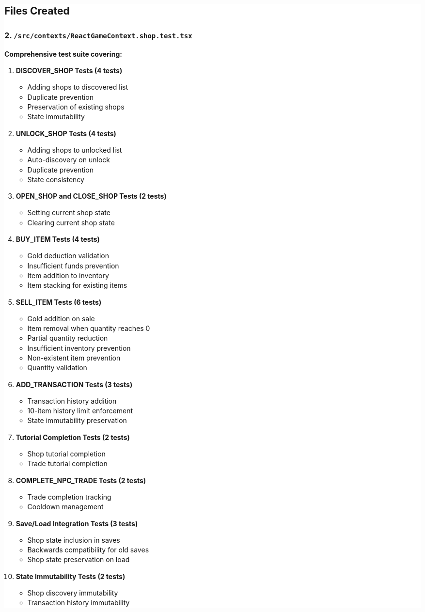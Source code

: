 ## Files Created

### 2. `/src/contexts/ReactGameContext.shop.test.tsx`

**Comprehensive test suite covering:**

1. **DISCOVER_SHOP Tests (4 tests)**
   - Adding shops to discovered list
   - Duplicate prevention
   - Preservation of existing shops
   - State immutability

2. **UNLOCK_SHOP Tests (4 tests)**
   - Adding shops to unlocked list
   - Auto-discovery on unlock
   - Duplicate prevention
   - State consistency

3. **OPEN_SHOP and CLOSE_SHOP Tests (2 tests)**
   - Setting current shop state
   - Clearing current shop state

4. **BUY_ITEM Tests (4 tests)**
   - Gold deduction validation
   - Insufficient funds prevention
   - Item addition to inventory
   - Item stacking for existing items

5. **SELL_ITEM Tests (6 tests)**
   - Gold addition on sale
   - Item removal when quantity reaches 0
   - Partial quantity reduction
   - Insufficient inventory prevention
   - Non-existent item prevention
   - Quantity validation

6. **ADD_TRANSACTION Tests (3 tests)**
   - Transaction history addition
   - 10-item history limit enforcement
   - State immutability preservation

7. **Tutorial Completion Tests (2 tests)**
   - Shop tutorial completion
   - Trade tutorial completion

8. **COMPLETE_NPC_TRADE Tests (2 tests)**
   - Trade completion tracking
   - Cooldown management

9. **Save/Load Integration Tests (3 tests)**
   - Shop state inclusion in saves
   - Backwards compatibility for old saves
   - Shop state preservation on load

10. **State Immutability Tests (2 tests)**
    - Shop discovery immutability
    - Transaction history immutability
